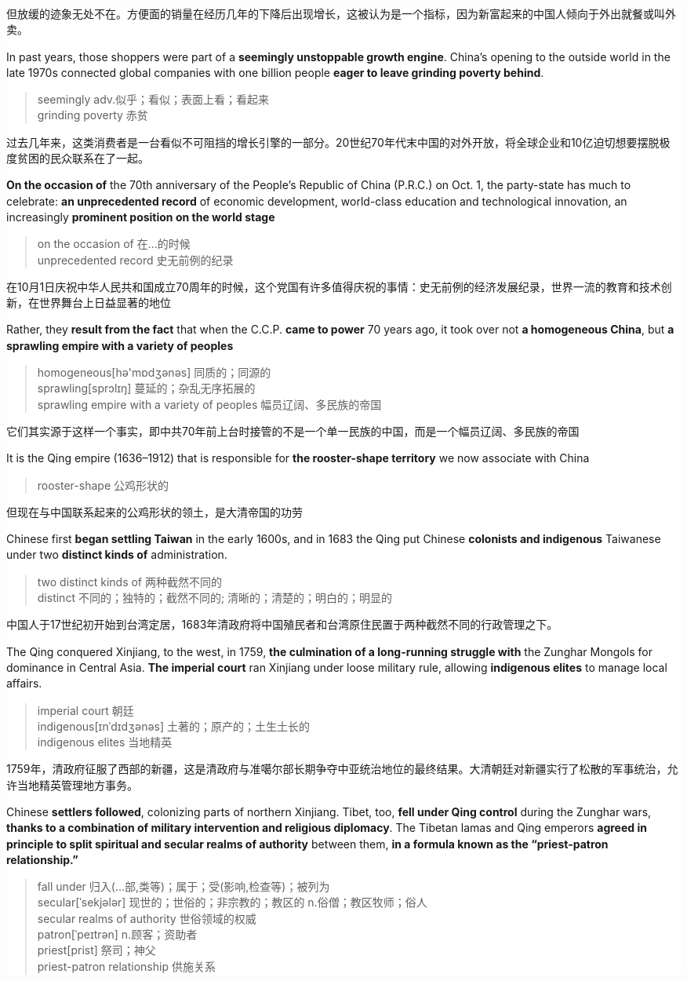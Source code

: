 但放缓的迹象无处不在。方便面的销量在经历几年的下降后出现增长，这被认为是一个指标，因为新富起来的中国人倾向于外出就餐或叫外卖。

In past years, those shoppers were part of a **seemingly unstoppable growth engine**. China’s opening to the outside world in the late 1970s connected global companies with one billion people **eager to leave grinding poverty behind**.
>seemingly adv.似乎；看似；表面上看；看起来   
>grinding poverty 赤贫

过去几年来，这类消费者是一台看似不可阻挡的增长引擎的一部分。20世纪70年代末中国的对外开放，将全球企业和10亿迫切想要摆脱极度贫困的民众联系在了一起。

**On the occasion of** the 70th anniversary of the People’s Republic of China (P.R.C.) on Oct. 1, the party-state has much to celebrate: **an unprecedented record** of economic development, world-class education and technological innovation, an increasingly **prominent position on the world stage**
>on the occasion of 在…的时候   
>unprecedented record 史无前例的纪录

在10月1日庆祝中华人民共和国成立70周年的时候，这个党国有许多值得庆祝的事情：史无前例的经济发展纪录，世界一流的教育和技术创新，在世界舞台上日益显著的地位

Rather, they **result from the fact** that when the C.C.P. **came to power** 70 years ago, it took over not **a homogeneous China**, but **a sprawling empire with a variety of peoples**
>homogeneous[hə'mɒdʒənəs] 同质的；同源的    
>sprawling[sprɔlɪŋ] 蔓延的；杂乱无序拓展的    
>sprawling empire with a variety of peoples 幅员辽阔、多民族的帝国

它们其实源于这样一个事实，即中共70年前上台时接管的不是一个单一民族的中国，而是一个幅员辽阔、多民族的帝国

It is the Qing empire (1636–1912) that is responsible for **the rooster-shape territory** we now associate with China
>rooster-shape 公鸡形状的

但现在与中国联系起来的公鸡形状的领土，是大清帝国的功劳

Chinese first **began settling Taiwan** in the early 1600s, and in 1683 the Qing put Chinese **colonists and indigenous** Taiwanese under two **distinct kinds of** administration.
>two distinct kinds of 两种截然不同的     
>distinct 不同的；独特的；截然不同的; 清晰的；清楚的；明白的；明显的     

中国人于17世纪初开始到台湾定居，1683年清政府将中国殖民者和台湾原住民置于两种截然不同的行政管理之下。

The Qing conquered Xinjiang, to the west, in 1759, **the culmination of a long-running struggle with** the Zunghar Mongols for dominance in Central Asia. **The imperial court** ran Xinjiang under loose military rule, allowing **indigenous elites** to manage local affairs. 
>imperial court 朝廷     
>indigenous[ɪnˈdɪdʒənəs] 土著的；原产的；土生土长的    
>indigenous elites 当地精英

1759年，清政府征服了西部的新疆，这是清政府与准噶尔部长期争夺中亚统治地位的最终结果。大清朝廷对新疆实行了松散的军事统治，允许当地精英管理地方事务。

Chinese **settlers followed**, colonizing parts of northern Xinjiang. Tibet, too, **fell under Qing control** during the Zunghar wars, **thanks to a combination of military intervention and religious diplomacy**. The Tibetan lamas and Qing emperors **agreed in principle to split spiritual and secular realms of authority** between them, **in a formula known as the “priest-patron relationship.”**
>fall under 归入(…部,类等)；属于；受(影响,检查等)；被列为    
>secular[ˈsekjələr] 现世的；世俗的；非宗教的；教区的 n.俗僧；教区牧师；俗人    
>secular realms of authority 世俗领域的权威    
>patron[ˈpeɪtrən] n.顾客；资助者   
>priest[prist] 祭司；神父    
>priest-patron relationship 供施关系
